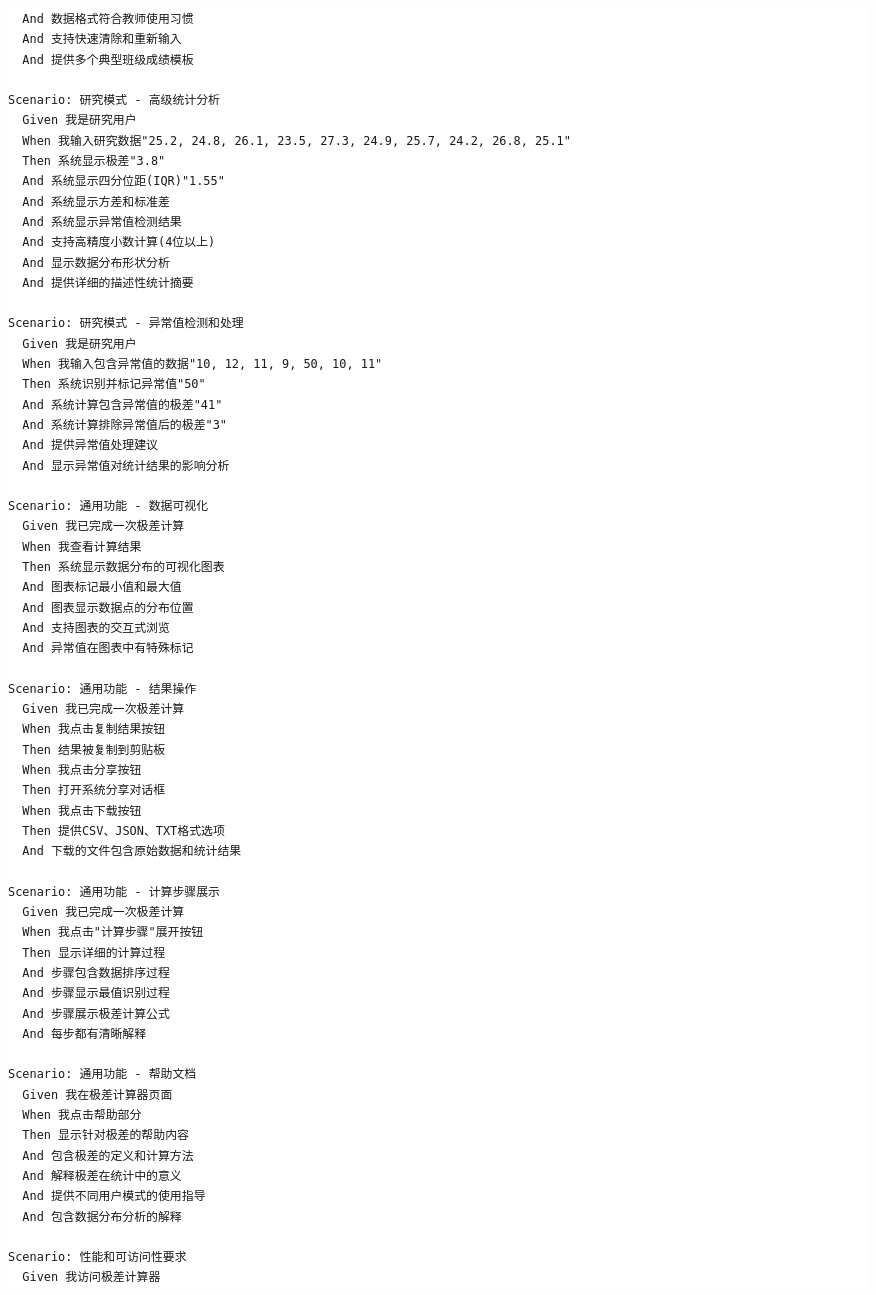 ```gherkin
  And 数据格式符合教师使用习惯
  And 支持快速清除和重新输入
  And 提供多个典型班级成绩模板

Scenario: 研究模式 - 高级统计分析
  Given 我是研究用户
  When 我输入研究数据"25.2, 24.8, 26.1, 23.5, 27.3, 24.9, 25.7, 24.2, 26.8, 25.1"
  Then 系统显示极差"3.8"
  And 系统显示四分位距(IQR)"1.55"
  And 系统显示方差和标准差
  And 系统显示异常值检测结果
  And 支持高精度小数计算(4位以上)
  And 显示数据分布形状分析
  And 提供详细的描述性统计摘要

Scenario: 研究模式 - 异常值检测和处理
  Given 我是研究用户
  When 我输入包含异常值的数据"10, 12, 11, 9, 50, 10, 11"
  Then 系统识别并标记异常值"50"
  And 系统计算包含异常值的极差"41"
  And 系统计算排除异常值后的极差"3"
  And 提供异常值处理建议
  And 显示异常值对统计结果的影响分析

Scenario: 通用功能 - 数据可视化
  Given 我已完成一次极差计算
  When 我查看计算结果
  Then 系统显示数据分布的可视化图表
  And 图表标记最小值和最大值
  And 图表显示数据点的分布位置
  And 支持图表的交互式浏览
  And 异常值在图表中有特殊标记

Scenario: 通用功能 - 结果操作
  Given 我已完成一次极差计算
  When 我点击复制结果按钮
  Then 结果被复制到剪贴板
  When 我点击分享按钮
  Then 打开系统分享对话框
  When 我点击下载按钮
  Then 提供CSV、JSON、TXT格式选项
  And 下载的文件包含原始数据和统计结果

Scenario: 通用功能 - 计算步骤展示
  Given 我已完成一次极差计算
  When 我点击"计算步骤"展开按钮
  Then 显示详细的计算过程
  And 步骤包含数据排序过程
  And 步骤显示最值识别过程
  And 步骤展示极差计算公式
  And 每步都有清晰解释

Scenario: 通用功能 - 帮助文档
  Given 我在极差计算器页面
  When 我点击帮助部分
  Then 显示针对极差的帮助内容
  And 包含极差的定义和计算方法
  And 解释极差在统计中的意义
  And 提供不同用户模式的使用指导
  And 包含数据分布分析的解释

Scenario: 性能和可访问性要求
  Given 我访问极差计算器
```